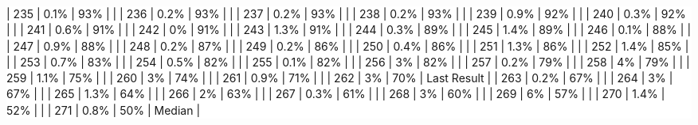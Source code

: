 | 235 | 0.1% | 93% |  |
| 236 | 0.2% | 93% |  |
| 237 | 0.2% | 93% |  |
| 238 | 0.2% | 93% |  |
| 239 | 0.9% | 92% |  |
| 240 | 0.3% | 92% |  |
| 241 | 0.6% | 91% |  |
| 242 | 0% | 91% |  |
| 243 | 1.3% | 91% |  |
| 244 | 0.3% | 89% |  |
| 245 | 1.4% | 89% |  |
| 246 | 0.1% | 88% |  |
| 247 | 0.9% | 88% |  |
| 248 | 0.2% | 87% |  |
| 249 | 0.2% | 86% |  |
| 250 | 0.4% | 86% |  |
| 251 | 1.3% | 86% |  |
| 252 | 1.4% | 85% |  |
| 253 | 0.7% | 83% |  |
| 254 | 0.5% | 82% |  |
| 255 | 0.1% | 82% |  |
| 256 | 3% | 82% |  |
| 257 | 0.2% | 79% |  |
| 258 | 4% | 79% |  |
| 259 | 1.1% | 75% |  |
| 260 | 3% | 74% |  |
| 261 | 0.9% | 71% |  |
| 262 | 3% | 70% | Last Result |
| 263 | 0.2% | 67% |  |
| 264 | 3% | 67% |  |
| 265 | 1.3% | 64% |  |
| 266 | 2% | 63% |  |
| 267 | 0.3% | 61% |  |
| 268 | 3% | 60% |  |
| 269 | 6% | 57% |  |
| 270 | 1.4% | 52% |  |
| 271 | 0.8% | 50% | Median |